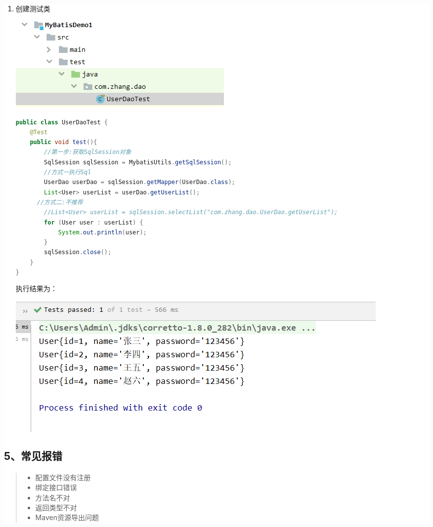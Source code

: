 1. 创建测试类

   ![image-20210415201729628](MyBatis.assets/image-20210415201729628.png)

   ```java
   public class UserDaoTest {
       @Test
       public void test(){
           //第一步:获取SqlSession对象
           SqlSession sqlSession = MybatisUtils.getSqlSession();
           //方式一执行Sql
           UserDao userDao = sqlSession.getMapper(UserDao.class);
           List<User> userList = userDao.getUserList();
   		 //方式二:不推荐
           //List<User> userList = sqlSession.selectList("com.zhang.dao.UserDao.getUserList");
           for (User user : userList) {
               System.out.println(user);
           }
           sqlSession.close();
       }
   }
   ```
   
    执行结果为：
   
    ![image-20210415212552977](MyBatis.assets/image-20210415212552977.png)

## 5、常见报错

> - 配置文件没有注册
> - 绑定接口错误
> - 方法名不对
> - 返回类型不对
> - Maven资源导出问题
